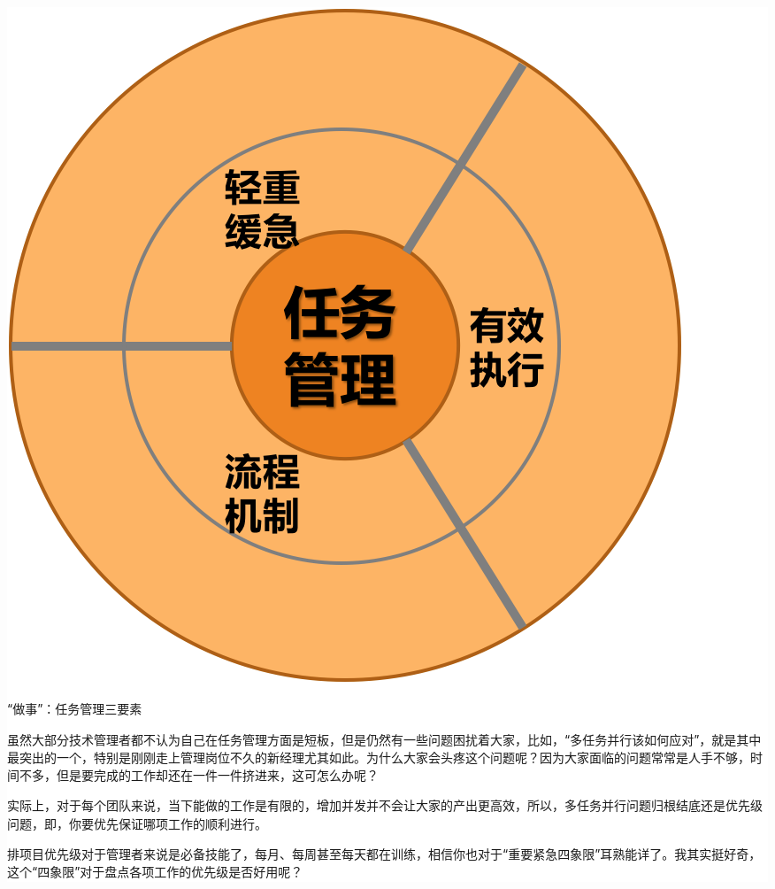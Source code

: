 <p><img alt="" src="assets/2ae92847af34409a489198a7a1a6911e-20221009224951-va9aluz.png"/></p>
<p>“做事”：任务管理三要素</p>
<p>虽然大部分技术管理者都不认为自己在任务管理方面是短板，但是仍然有一些问题困扰着大家，比如，“多任务并行该如何应对”，就是其中最突出的一个，特别是刚刚走上管理岗位不久的新经理尤其如此。为什么大家会头疼这个问题呢？因为大家面临的问题常常是人手不够，时间不多，但是要完成的工作却还在一件一件挤进来，这可怎么办呢？</p>
<p>实际上，对于每个团队来说，当下能做的工作是有限的，增加并发并不会让大家的产出更高效，所以，多任务并行问题归根结底还是优先级问题，即，你要优先保证哪项工作的顺利进行。</p>
<p>排项目优先级对于管理者来说是必备技能了，每月、每周甚至每天都在训练，相信你也对于“重要紧急四象限”耳熟能详了。我其实挺好奇，这个“四象限”对于盘点各项工作的优先级是否好用呢？</p>